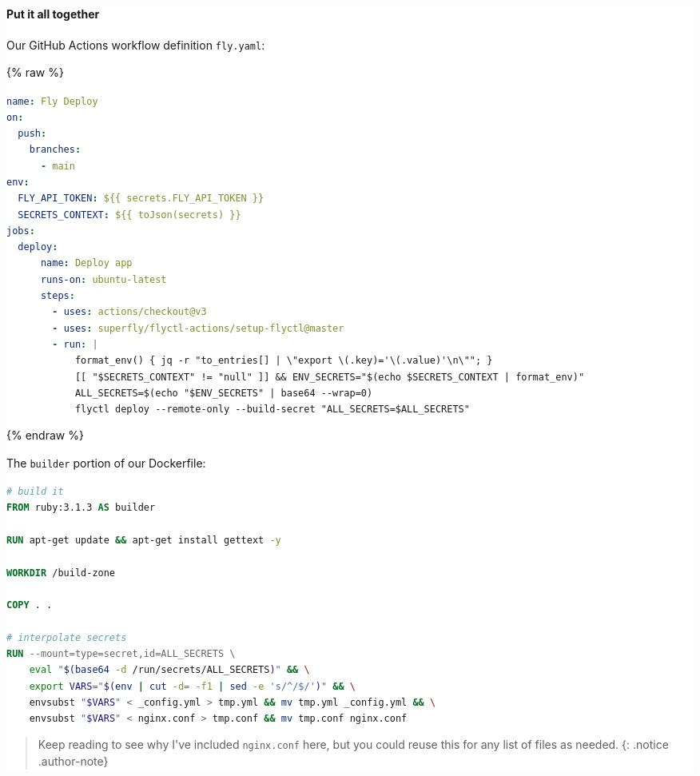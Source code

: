 #### Put it all together

Our GitHub Actions workflow definition `fly.yaml`:

{% raw %}
```yaml
name: Fly Deploy
on:
  push:
    branches:
      - main
env:
  FLY_API_TOKEN: ${{ secrets.FLY_API_TOKEN }}
  SECRETS_CONTEXT: ${{ toJson(secrets) }}
jobs:
  deploy:
      name: Deploy app
      runs-on: ubuntu-latest
      steps:
        - uses: actions/checkout@v3
        - uses: superfly/flyctl-actions/setup-flyctl@master
        - run: |
            format_env() { jq -r "to_entries[] | \"export \(.key)='\(.value)'\n\""; }
            [[ "$SECRETS_CONTEXT" != "null" ]] && ENV_SECRETS="$(echo $SECRETS_CONTEXT | format_env)"
            ALL_SECRETS=$(echo "$ENV_SECRETS" | base64 --wrap=0)
            flyctl deploy --remote-only --build-secret "ALL_SECRETS=$ALL_SECRETS"
```
{% endraw %}

The `builder` portion of our Dockerfile:

```Dockerfile
# build it
FROM ruby:3.1.3 AS builder

RUN apt-get update && apt-get install gettext -y

WORKDIR /build-zone

COPY . .

# interpolate secrets
RUN --mount=type=secret,id=ALL_SECRETS \
    eval "$(base64 -d /run/secrets/ALL_SECRETS)" && \
    export VARS="$(env | cut -d= -f1 | sed -e 's/^/$/')" && \
    envsubst "$VARS" < _config.yml > tmp.yml && mv tmp.yml _config.yml && \
    envsubst "$VARS" < nginx.conf > tmp.conf && mv tmp.conf nginx.conf
```

> Keep reading to see why I've included `nginx.conf` here, but you could reuse this for any list of files as needed.
{: .notice .author-note}


[^1]: Much in the same way that Alex is "presented" with all that "content" in A Clockwork Orange
[^2]: Citation needed
[^3]: Basically, replacing variable names in a file with their real values at runtime
[^4]: I kept it in the `nginx.conf` as a block rather than the same `access_by_lua_file` to keep the number of files we have to pass around and then exclude from our site build to a minimum.